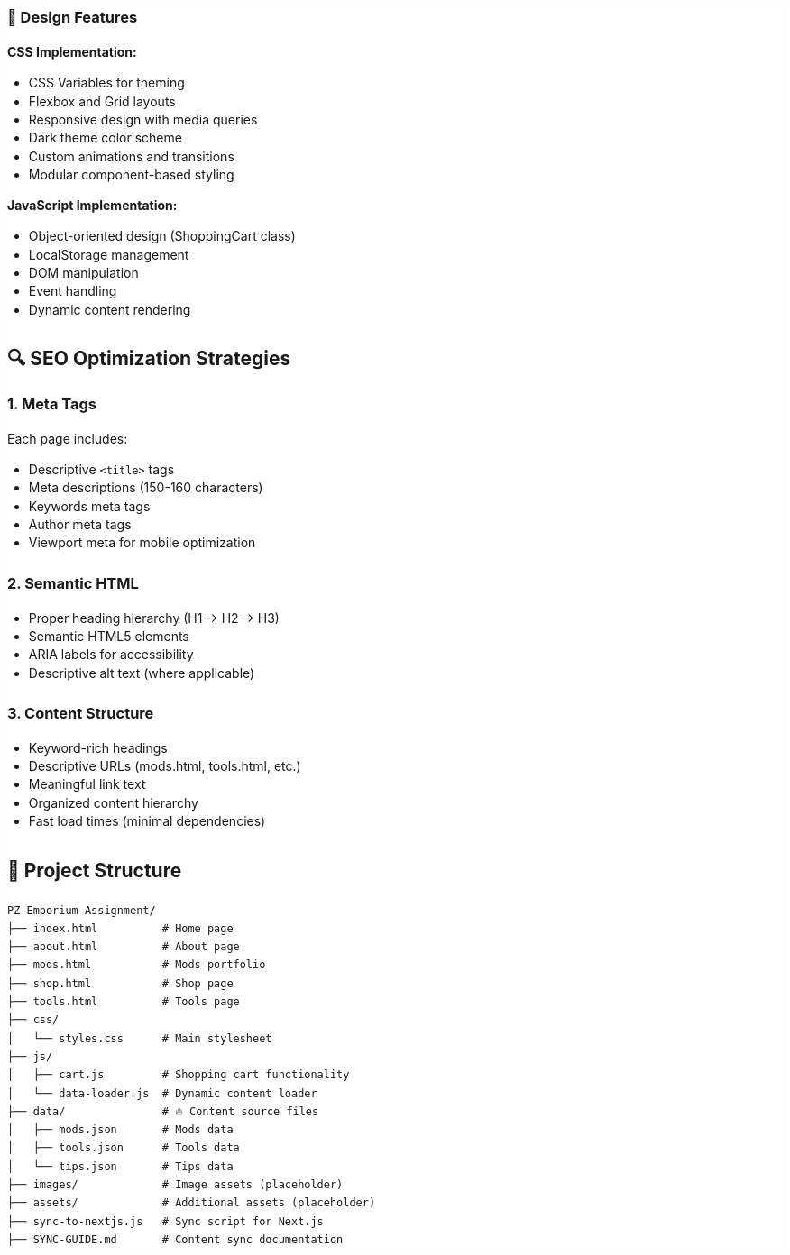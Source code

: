 ### 🎨 Design Features

**CSS Implementation:**
- CSS Variables for theming
- Flexbox and Grid layouts
- Responsive design with media queries
- Dark theme color scheme
- Custom animations and transitions
- Modular component-based styling

**JavaScript Implementation:**
- Object-oriented design (ShoppingCart class)
- LocalStorage management
- DOM manipulation
- Event handling
- Dynamic content rendering

## 🔍 SEO Optimization Strategies

### 1. Meta Tags
Each page includes:
- Descriptive `<title>` tags
- Meta descriptions (150-160 characters)
- Keywords meta tags
- Author meta tags
- Viewport meta for mobile optimization

### 2. Semantic HTML
- Proper heading hierarchy (H1 → H2 → H3)
- Semantic HTML5 elements
- ARIA labels for accessibility
- Descriptive alt text (where applicable)

### 3. Content Structure
- Keyword-rich headings
- Descriptive URLs (mods.html, tools.html, etc.)
- Meaningful link text
- Organized content hierarchy
- Fast load times (minimal dependencies)

## 📁 Project Structure

```
PZ-Emporium-Assignment/
├── index.html          # Home page
├── about.html          # About page
├── mods.html           # Mods portfolio
├── shop.html           # Shop page
├── tools.html          # Tools page
├── css/
│   └── styles.css      # Main stylesheet
├── js/
│   ├── cart.js         # Shopping cart functionality
│   └── data-loader.js  # Dynamic content loader
├── data/               # 🔥 Content source files
│   ├── mods.json       # Mods data
│   ├── tools.json      # Tools data
│   └── tips.json       # Tips data
├── images/             # Image assets (placeholder)
├── assets/             # Additional assets (placeholder)
├── sync-to-nextjs.js   # Sync script for Next.js
├── SYNC-GUIDE.md       # Content sync documentation
```
